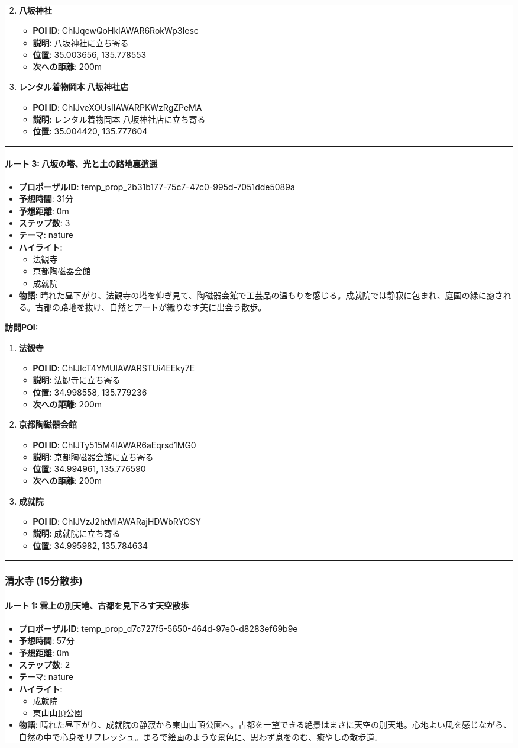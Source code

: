 2. **八坂神社**
   - **POI ID**: ChIJqewQoHkIAWAR6RokWp3Iesc
   - **説明**: 八坂神社に立ち寄る
   - **位置**: 35.003656, 135.778553
   - **次への距離**: 200m

3. **レンタル着物岡本 八坂神社店**
   - **POI ID**: ChIJveXOUsIIAWARPKWzRgZPeMA
   - **説明**: レンタル着物岡本 八坂神社店に立ち寄る
   - **位置**: 35.004420, 135.777604

---

#### ルート 3: 八坂の塔、光と土の路地裏逍遥

- **プロポーザルID**: temp_prop_2b31b177-75c7-47c0-995d-7051dde5089a
- **予想時間**: 31分
- **予想距離**: 0m
- **ステップ数**: 3
- **テーマ**: nature
- **ハイライト**:
  - 法観寺
  - 京都陶磁器会館
  - 成就院
- **物語**: 晴れた昼下がり、法観寺の塔を仰ぎ見て、陶磁器会館で工芸品の温もりを感じる。成就院では静寂に包まれ、庭園の緑に癒される。古都の路地を抜け、自然とアートが織りなす美に出会う散歩。

**訪問POI:**

1. **法観寺**
   - **POI ID**: ChIJIcT4YMUIAWARSTUi4EEky7E
   - **説明**: 法観寺に立ち寄る
   - **位置**: 34.998558, 135.779236
   - **次への距離**: 200m

2. **京都陶磁器会館**
   - **POI ID**: ChIJTy515M4IAWAR6aEqrsd1MG0
   - **説明**: 京都陶磁器会館に立ち寄る
   - **位置**: 34.994961, 135.776590
   - **次への距離**: 200m

3. **成就院**
   - **POI ID**: ChIJVzJ2htMIAWARajHDWbRYOSY
   - **説明**: 成就院に立ち寄る
   - **位置**: 34.995982, 135.784634

---

### 清水寺 (15分散歩)

#### ルート 1: 雲上の別天地、古都を見下ろす天空散歩

- **プロポーザルID**: temp_prop_d7c727f5-5650-464d-97e0-d8283ef69b9e
- **予想時間**: 57分
- **予想距離**: 0m
- **ステップ数**: 2
- **テーマ**: nature
- **ハイライト**:
  - 成就院
  - 東山山頂公園
- **物語**: 晴れた昼下がり、成就院の静寂から東山山頂公園へ。古都を一望できる絶景はまさに天空の別天地。心地よい風を感じながら、自然の中で心身をリフレッシュ。まるで絵画のような景色に、思わず息をのむ、癒やしの散歩道。
